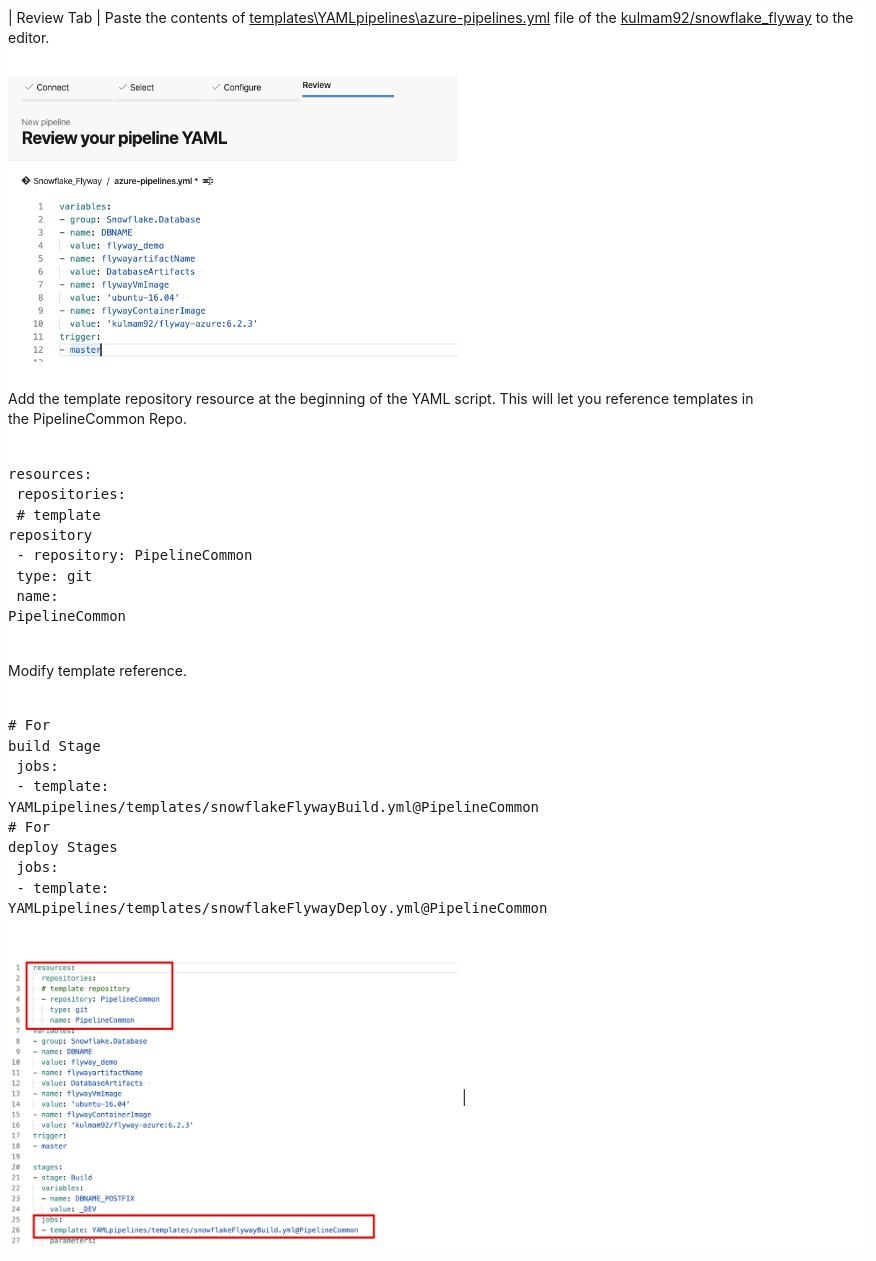 | Review Tab | Paste the contents of [templates\\YAMLpipelines\\azure-pipelines.yml](https://github.com/kulmam92/snowflake_flyway/blob/master/templates/YAMLpipelines/azure-pipelines.yml) file of the [kulmam92/snowflake_flyway](https://github.com/kulmam92/snowflake_flyway) to the editor.<br><br><a href="url"><img src="./images/08.create_pipelines_05_review.png" align="middle" height="300" width="450" ></a><br><br>Add the template repository resource at the beginning of the YAML script. This will let you reference templates in the PipelineCommon Repo.<br><br><pre>resources:<br>  repositories:<br>  # template repository<br>  - repository: PipelineCommon<br>    type: git<br>    name: PipelineCommon</pre><br>Modify template reference.<br><br><pre># For build Stage<br>  jobs:<br>  - template: YAMLpipelines/templates/snowflakeFlywayBuild.yml@PipelineCommon<br># For deploy Stages<br>  jobs:<br>  - template: YAMLpipelines/templates/snowflakeFlywayDeploy.yml@PipelineCommon</pre><br><a href="url"><img src="./images/08.create_pipelines_06_resource.png" align="middle" height="300" width="450" ></a> |